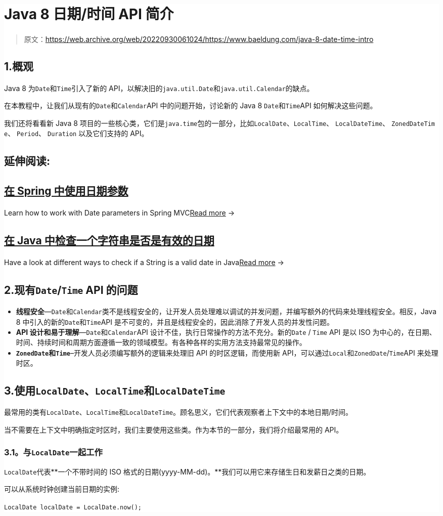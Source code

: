 # Java 8 日期/时间 API 简介

> 原文：<https://web.archive.org/web/20220930061024/https://www.baeldung.com/java-8-date-time-intro>

## 1.概观

Java 8 为`Date`和`Time`引入了新的 API，以解决旧的`java.util.Date`和`java.util.Calendar`的缺点。

在本教程中，让我们从现有的`Date`和`Calendar`API 中的问题开始，讨论新的 Java 8 `Date`和`Time`API 如何解决这些问题。

我们还将看看新 Java 8 项目的一些核心类，它们是`java.time`包的一部分，比如`LocalDate`、`LocalTime`、 `LocalDateTime`、 `ZonedDateTime`、 `Period`、 `Duration` 以及它们支持的 API。

## 延伸阅读:

## [在 Spring 中使用日期参数](/web/20230102142017/https://www.baeldung.com/spring-date-parameters)

Learn how to work with Date parameters in Spring MVC[Read more](/web/20230102142017/https://www.baeldung.com/spring-date-parameters) →

## [在 Java 中检查一个字符串是否是有效的日期](/web/20230102142017/https://www.baeldung.com/java-string-valid-date)

Have a look at different ways to check if a String is a valid date in Java[Read more](/web/20230102142017/https://www.baeldung.com/java-string-valid-date) →

## 2.现有`Date`/`Time` API 的问题

*   **线程安全**—`Date`和`Calendar`类不是线程安全的，让开发人员处理难以调试的并发问题，并编写额外的代码来处理线程安全。相反，Java 8 中引入的新的`Date`和`Time`API 是不可变的，并且是线程安全的，因此消除了开发人员的并发性问题。
*   **API 设计和易于理解**—`Date`和`Calendar`API 设计不佳，执行日常操作的方法不充分。新的`Date` / `Time` API 是以 ISO 为中心的，在日期、时间、持续时间和周期方面遵循一致的领域模型。有各种各样的实用方法支持最常见的操作。
*   **`ZonedDate`和`Time`**–开发人员必须编写额外的逻辑来处理旧 API 的时区逻辑，而使用新 API，可以通过`Local`和`ZonedDate`/`Time`API 来处理时区。

## 3.使用`LocalDate`、`LocalTime`和`LocalDateTime`

最常用的类有`LocalDate`、`LocalTime`和`LocalDateTime`。顾名思义，它们代表观察者上下文中的本地日期/时间。

当不需要在上下文中明确指定时区时，我们主要使用这些类。作为本节的一部分，我们将介绍最常用的 API。

### 3.1。与`LocalDate`一起工作

`LocalDate`代表**一个不带时间的 ISO 格式的日期(yyyy-MM-dd)。**我们可以用它来存储生日和发薪日之类的日期。

可以从系统时钟创建当前日期的实例:

```
LocalDate localDate = LocalDate.now();
```
